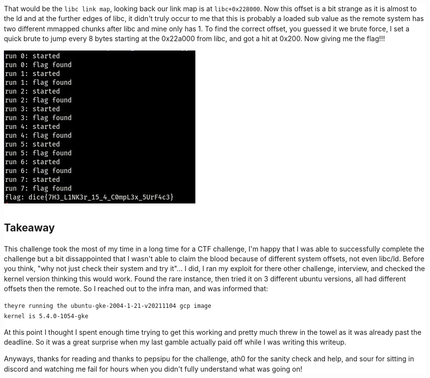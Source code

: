 That would be the `libc link map`, looking back our link map is at `libc+0x228000`. Now this offset is a bit strange as it is almost to the ld and at the further edges of libc, it didn't truly occur to me that this is probably a loaded sub value as the remote system has two different mmapped chunks after libc and mine only has 1. To find the correct offset, you guessed it we brute force, I set a quick brute to jump every 8 bytes starting at the 0x22a000 from libc, and got a hit at 0x200. Now giving me the flag!!!

![flag](./Images/flag.jpg)

## Takeaway

This challenge took the most of my time in a long time for a CTF challenge, I'm happy that I was able to successfully complete the challenge but a bit dissappointed that I wasn't able to claim the blood because of different system offsets, not even libc/ld. Before you think, "why not just check their system and try it"... I did, I ran my exploit for there other challenge, interview, and checked the kernel version thinking this would work. Found the rare instance, then tried it on 3 different ubuntu versions, all had different offsets then the remote. So I reached out to the infra man, and was informed that:

```
theyre running the ubuntu-gke-2004-1-21-v20211104 gcp image
kernel is 5.4.0-1054-gke
```

At this point I thought I spent enough time trying to get this working and pretty much threw in the towel as it was already past the deadline. So it was a great surprise when my last gamble actually paid off while I was writing this writeup.

Anyways, thanks for reading and thanks to pepsipu for the challenge, ath0 for the sanity check and help, and sour for sitting in discord and watching me fail for hours when you didn't fully understand what was going on!


